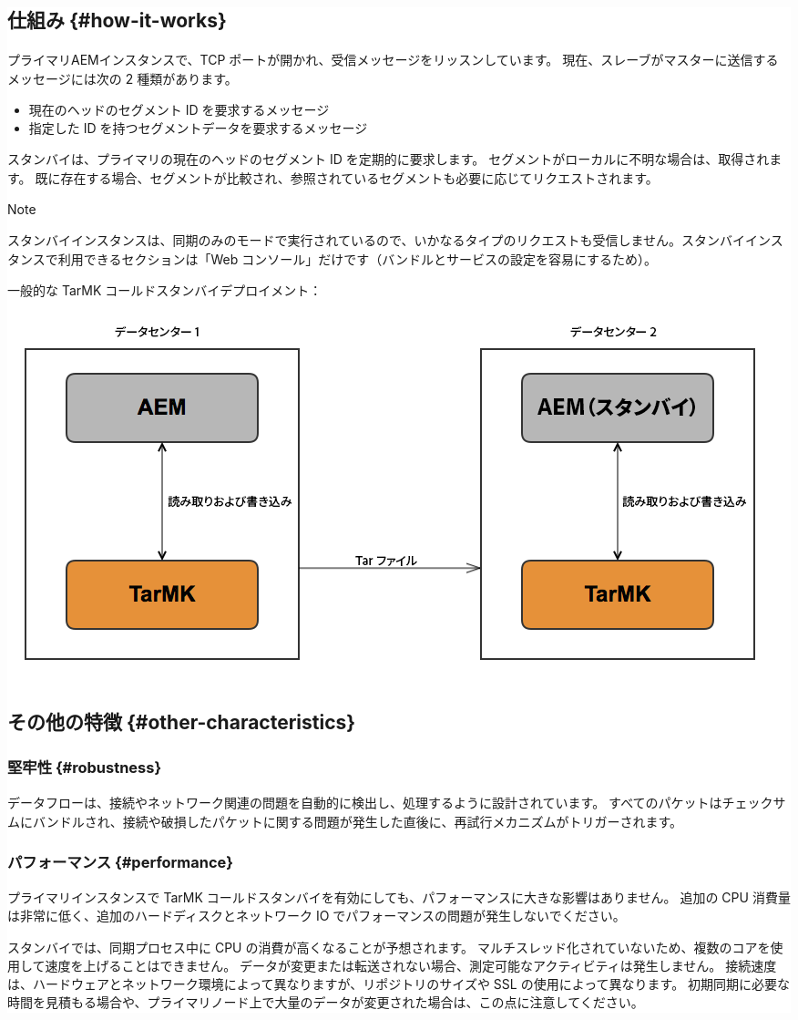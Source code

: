 ## 仕組み {#how-it-works}

プライマリAEMインスタンスで、TCP ポートが開かれ、受信メッセージをリッスンしています。 現在、スレーブがマスターに送信するメッセージには次の 2 種類があります。

* 現在のヘッドのセグメント ID を要求するメッセージ
* 指定した ID を持つセグメントデータを要求するメッセージ

スタンバイは、プライマリの現在のヘッドのセグメント ID を定期的に要求します。 セグメントがローカルに不明な場合は、取得されます。 既に存在する場合、セグメントが比較され、参照されているセグメントも必要に応じてリクエストされます。

>[!NOTE]
>
>スタンバイインスタンスは、同期のみのモードで実行されているので、いかなるタイプのリクエストも受信しません。スタンバイインスタンスで利用できるセクションは「Web コンソール」だけです（バンドルとサービスの設定を容易にするため）。

一般的な TarMK コールドスタンバイデプロイメント：

![chlimage_1-86](assets/chlimage_1-86.png)

## その他の特徴 {#other-characteristics}

### 堅牢性 {#robustness}

データフローは、接続やネットワーク関連の問題を自動的に検出し、処理するように設計されています。 すべてのパケットはチェックサムにバンドルされ、接続や破損したパケットに関する問題が発生した直後に、再試行メカニズムがトリガーされます。

### パフォーマンス {#performance}

プライマリインスタンスで TarMK コールドスタンバイを有効にしても、パフォーマンスに大きな影響はありません。 追加の CPU 消費量は非常に低く、追加のハードディスクとネットワーク IO でパフォーマンスの問題が発生しないでください。

スタンバイでは、同期プロセス中に CPU の消費が高くなることが予想されます。 マルチスレッド化されていないため、複数のコアを使用して速度を上げることはできません。 データが変更または転送されない場合、測定可能なアクティビティは発生しません。 接続速度は、ハードウェアとネットワーク環境によって異なりますが、リポジトリのサイズや SSL の使用によって異なります。 初期同期に必要な時間を見積もる場合や、プライマリノード上で大量のデータが変更された場合は、この点に注意してください。

